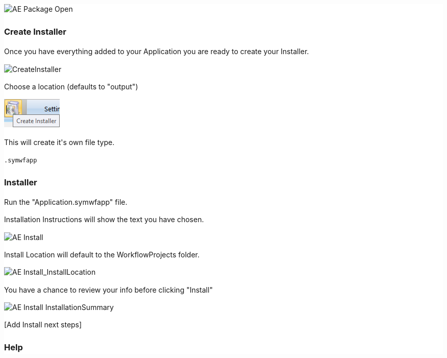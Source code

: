 ![AE Package Open](images\AE_Package_Open.png)

### Create Installer
  
Once you have everything added to your Application you are ready to create your Installer.
  
![CreateInstaller](images\CreateInstaller.png)
  
Choose a location (defaults to "output")
  
![AE CreateInstaller](images\AE_CreateInstaller.png)
  
This will create it's own file type.

    .symwfapp

### Installer
  
Run the "Application.symwfapp" file.
  
Installation Instructions will show the text you have chosen.
  
![AE Install](images\AE_Install.png)
  
Install Location will default to the WorkflowProjects folder.

![AE Install_InstallLocation](images\AE_Install_InstallLocation.png)
  
You have a chance to review your info before clicking "Install"
  
![AE Install InstallationSummary](images\AE_Install_InstallationSummary.png)

[Add Install next steps]

### Help
